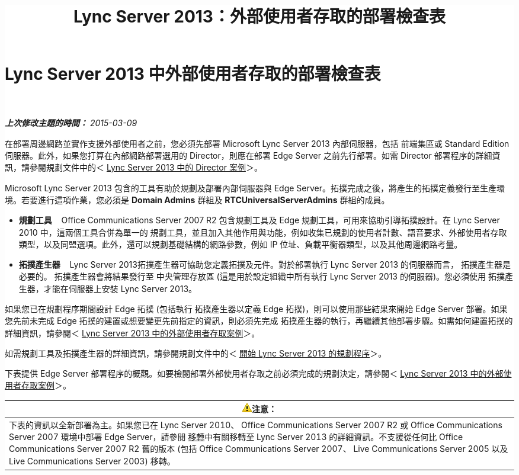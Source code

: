 ﻿---
title: Lync Server 2013：外部使用者存取的部署檢查表
TOCTitle: 外部使用者存取的部署檢查表
ms:assetid: 3f55f502-88a0-4315-8783-45a32a0b78ea
ms:mtpsurl: https://technet.microsoft.com/zh-tw/library/Gg425910(v=OCS.15)
ms:contentKeyID: 49290701
ms.date: 08/10/2015
mtps_version: v=OCS.15
ms.translationtype: HT
---

# Lync Server 2013 中外部使用者存取的部署檢查表

 

_**上次修改主題的時間：** 2015-03-09_

在部署周邊網路並實作支援外部使用者之前，您必須先部署 Microsoft Lync Server 2013 內部伺服器，包括 前端集區或 Standard Edition 伺服器。此外，如果您打算在內部網路部署選用的 Director，則應在部署 Edge Server 之前先行部署。如需 Director 部署程序的詳細資訊，請參閱規劃文件中的＜ [Lync Server 2013 中的 Director 案例](lync-server-2013-scenarios-for-the-director.md)＞。

Microsoft Lync Server 2013 包含的工具有助於規劃及部署內部伺服器與 Edge Server。拓撲完成之後，將產生的拓撲定義發行至生產環境。若要進行這項作業，您必須是 **Domain Admins** 群組及 **RTCUniversalServerAdmins** 群組的成員。

  - **規劃工具**    Office Communications Server 2007 R2 包含規劃工具及 Edge 規劃工具，可用來協助引導拓撲設計。在 Lync Server 2010 中，這兩個工具合併為單一的 規劃工具，並且加入其他作用與功能，例如收集已規劃的使用者計數、語音要求、外部使用者存取類型，以及同盟選項。此外，還可以規劃基礎結構的網路參數，例如 IP 位址、負載平衡器類型，以及其他周邊網路考量。

  - **拓撲產生器**    Lync Server 2013拓撲產生器可協助您定義拓撲及元件。對於部署執行 Lync Server 2013 的伺服器而言， 拓撲產生器是必要的。 拓撲產生器會將結果發行至 中央管理存放區 (這是用於設定組織中所有執行 Lync Server 2013 的伺服器)。您必須使用 拓撲產生器，才能在伺服器上安裝 Lync Server 2013。

如果您已在規劃程序期間設計 Edge 拓撲 (包括執行 拓撲產生器以定義 Edge 拓撲)，則可以使用那些結果來開始 Edge Server 部署。如果您先前未完成 Edge 拓撲的建置或想要變更先前指定的資訊，則必須先完成 拓撲產生器的執行，再繼續其他部署步驟。如需如何建置拓撲的詳細資訊，請參閱＜ [Lync Server 2013 中的外部使用者存取案例](lync-server-2013-scenarios-for-external-user-access.md)＞。

如需規劃工具及拓撲產生器的詳細資訊，請參閱規劃文件中的＜ [開始 Lync Server 2013 的規劃程序](lync-server-2013-beginning-the-planning-process.md)＞。

下表提供 Edge Server 部署程序的概觀。如要檢閱部署外部使用者存取之前必須完成的規劃決定，請參閱＜ [Lync Server 2013 中的外部使用者存取案例](lync-server-2013-scenarios-for-external-user-access.md)＞。

<table>
<thead>
<tr class="header">
<th><img src="images/Hh202161.warning(OCS.15).gif" title="warning" alt="warning" />注意：</th>
</tr>
</thead>
<tbody>
<tr class="odd">
<td>下表的資訊以全新部署為主。如果您已在 Lync Server 2010、 Office Communications Server 2007 R2 或 Office Communications Server 2007 環境中部署 Edge Server，請參閱 <a href="migration.md">移轉</a>中有關移轉至 Lync Server 2013 的詳細資訊。不支援從任何比 Office Communications Server 2007 R2 舊的版本 (包括 Office Communications Server 2007、 Live Communications Server 2005 以及 Live Communications Server 2003) 移轉。</td>
</tr>
</tbody>
</table>

